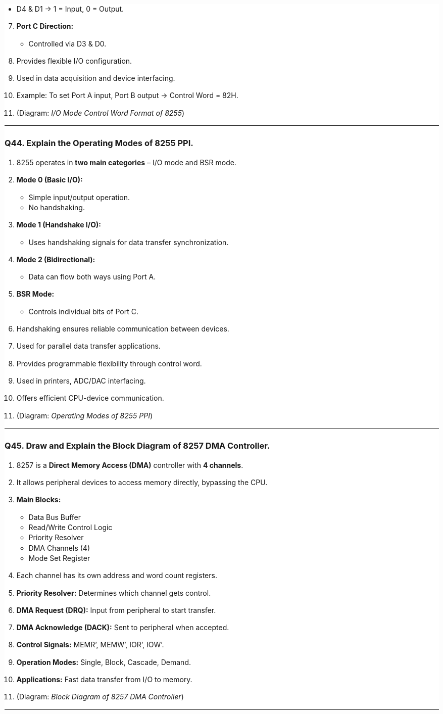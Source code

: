    * D4 & D1 → 1 = Input, 0 = Output.
7. **Port C Direction:**

   * Controlled via D3 & D0.
8. Provides flexible I/O configuration.
9. Used in data acquisition and device interfacing.
10. Example: To set Port A input, Port B output → Control Word = 82H.
11. (Diagram: *I/O Mode Control Word Format of 8255*)

---

### **Q44. Explain the Operating Modes of 8255 PPI.**

1. 8255 operates in **two main categories** – I/O mode and BSR mode.
2. **Mode 0 (Basic I/O):**

   * Simple input/output operation.
   * No handshaking.
3. **Mode 1 (Handshake I/O):**

   * Uses handshaking signals for data transfer synchronization.
4. **Mode 2 (Bidirectional):**

   * Data can flow both ways using Port A.
5. **BSR Mode:**

   * Controls individual bits of Port C.
6. Handshaking ensures reliable communication between devices.
7. Used for parallel data transfer applications.
8. Provides programmable flexibility through control word.
9. Used in printers, ADC/DAC interfacing.
10. Offers efficient CPU-device communication.
11. (Diagram: *Operating Modes of 8255 PPI*)

---

### **Q45. Draw and Explain the Block Diagram of 8257 DMA Controller.**

1. 8257 is a **Direct Memory Access (DMA)** controller with **4 channels**.
2. It allows peripheral devices to access memory directly, bypassing the CPU.
3. **Main Blocks:**

   * Data Bus Buffer
   * Read/Write Control Logic
   * Priority Resolver
   * DMA Channels (4)
   * Mode Set Register
4. Each channel has its own address and word count registers.
5. **Priority Resolver:** Determines which channel gets control.
6. **DMA Request (DRQ):** Input from peripheral to start transfer.
7. **DMA Acknowledge (DACK):** Sent to peripheral when accepted.
8. **Control Signals:** MEMR’, MEMW’, IOR’, IOW’.
9. **Operation Modes:** Single, Block, Cascade, Demand.
10. **Applications:** Fast data transfer from I/O to memory.
11. (Diagram: *Block Diagram of 8257 DMA Controller*)

---